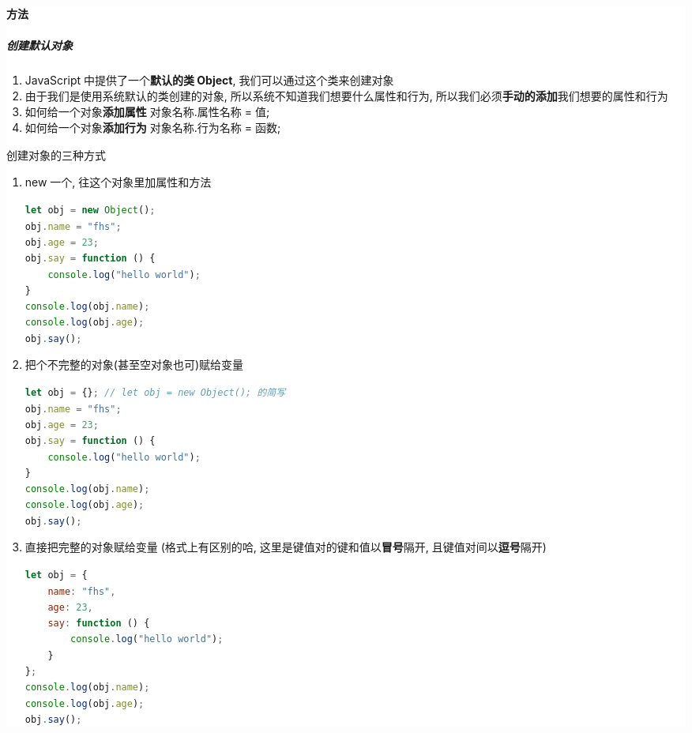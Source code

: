 #### 方法

##### 创建默认对象

1. JavaScript 中提供了一个**默认的类 Object**, 我们可以通过这个类来创建对象
2. 由于我们是使用系统默认的类创建的对象, 所以系统不知道我们想要什么属性和行为,
   所以我们必须**手动的添加**我们想要的属性和行为
3. 如何给一个对象**添加属性**
   对象名称.属性名称 = 值;
4. 如何给一个对象**添加行为**
   对象名称.行为名称 = 函数;

创建对象的三种方式

1. new 一个, 往这个对象里加属性和方法

   ```js
   let obj = new Object();
   obj.name = "fhs";
   obj.age = 23;
   obj.say = function () {
       console.log("hello world");
   }
   console.log(obj.name);
   console.log(obj.age);
   obj.say();
   ```

2. 把个不完整的对象(甚至空对象也可)赋给变量

   ```js
   let obj = {}; // let obj = new Object(); 的简写
   obj.name = "fhs";
   obj.age = 23;
   obj.say = function () {
       console.log("hello world");
   }
   console.log(obj.name);
   console.log(obj.age);
   obj.say();
   ```

3. 直接把完整的对象赋给变量 (格式上有区别的哈, 这里是键值对的键和值以**冒号**隔开, 且键值对间以**逗号**隔开)

   ```js
   let obj = {
       name: "fhs",
       age: 23,
       say: function () {
           console.log("hello world");
       }
   };
   console.log(obj.name);
   console.log(obj.age);
   obj.say();
   ```

